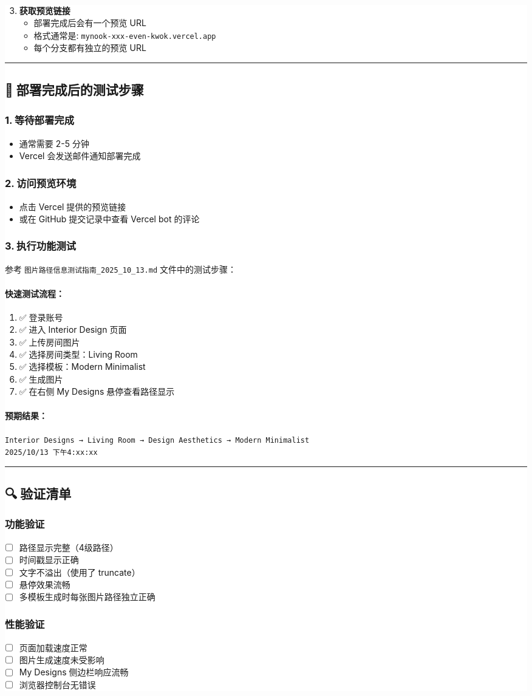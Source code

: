 3. **获取预览链接**
   - 部署完成后会有一个预览 URL
   - 格式通常是: `mynook-xxx-even-kwok.vercel.app`
   - 每个分支都有独立的预览 URL

---

## 🧪 部署完成后的测试步骤

### 1. 等待部署完成
- 通常需要 2-5 分钟
- Vercel 会发送邮件通知部署完成

### 2. 访问预览环境
- 点击 Vercel 提供的预览链接
- 或在 GitHub 提交记录中查看 Vercel bot 的评论

### 3. 执行功能测试
参考 `图片路径信息测试指南_2025_10_13.md` 文件中的测试步骤：

#### 快速测试流程：
1. ✅ 登录账号
2. ✅ 进入 Interior Design 页面
3. ✅ 上传房间图片
4. ✅ 选择房间类型：Living Room
5. ✅ 选择模板：Modern Minimalist
6. ✅ 生成图片
7. ✅ 在右侧 My Designs 悬停查看路径显示

#### 预期结果：
```
Interior Designs → Living Room → Design Aesthetics → Modern Minimalist
2025/10/13 下午4:xx:xx
```

---

## 🔍 验证清单

### 功能验证
- [ ] 路径显示完整（4级路径）
- [ ] 时间戳显示正确
- [ ] 文字不溢出（使用了 truncate）
- [ ] 悬停效果流畅
- [ ] 多模板生成时每张图片路径独立正确

### 性能验证
- [ ] 页面加载速度正常
- [ ] 图片生成速度未受影响
- [ ] My Designs 侧边栏响应流畅
- [ ] 浏览器控制台无错误
